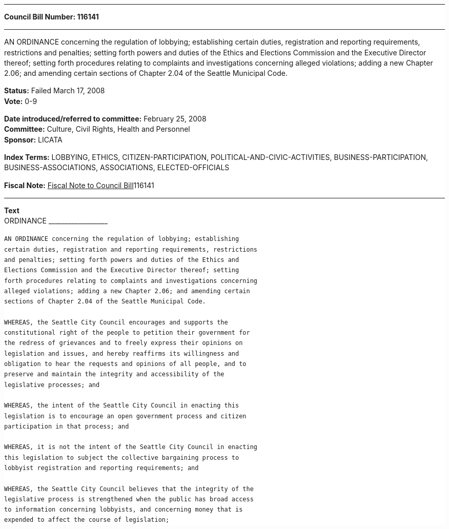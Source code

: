 * * * * *  
  
**Council Bill Number: [](#h0)[](#h2)116141**  
  
* * * * *  
  
AN ORDINANCE concerning the regulation of lobbying; establishing certain duties, registration and reporting requirements, restrictions and penalties; setting forth powers and duties of the Ethics and Elections Commission and the Executive Director thereof; setting forth procedures relating to complaints and investigations concerning alleged violations; adding a new Chapter 2.06; and amending certain sections of Chapter 2.04 of the Seattle Municipal Code.  
  
**Status:** Failed March 17, 2008   
**Vote:** 0-9   
  
**Date introduced/referred to committee:** February 25, 2008   
**Committee:** Culture, Civil Rights, Health and Personnel   
**Sponsor:** LICATA   
  
**Index Terms:** LOBBYING, ETHICS, CITIZEN-PARTICIPATION, POLITICAL-AND-CIVIC-ACTIVITIES, BUSINESS-PARTICIPATION, BUSINESS-ASSOCIATIONS, ASSOCIATIONS, ELECTED-OFFICIALS  
  
**Fiscal Note:** [Fiscal Note to Council Bill](http://clerk.seattle.gov/~public/fnote/116141.htm)[](#h1)[](#h3)116141  
  
* * * * *  
  
**Text**  
    ORDINANCE __________________  
  
    AN ORDINANCE concerning the regulation of lobbying; establishing  
    certain duties, registration and reporting requirements, restrictions  
    and penalties; setting forth powers and duties of the Ethics and  
    Elections Commission and the Executive Director thereof; setting  
    forth procedures relating to complaints and investigations concerning  
    alleged violations; adding a new Chapter 2.06; and amending certain  
    sections of Chapter 2.04 of the Seattle Municipal Code.  
  
    WHEREAS, the Seattle City Council encourages and supports the  
    constitutional right of the people to petition their government for  
    the redress of grievances and to freely express their opinions on  
    legislation and issues, and hereby reaffirms its willingness and  
    obligation to hear the requests and opinions of all people, and to  
    preserve and maintain the integrity and accessibility of the  
    legislative processes; and  
  
    WHEREAS, the intent of the Seattle City Council in enacting this  
    legislation is to encourage an open government process and citizen  
    participation in that process; and  
  
    WHEREAS, it is not the intent of the Seattle City Council in enacting  
    this legislation to subject the collective bargaining process to  
    lobbyist registration and reporting requirements; and  
  
    WHEREAS, the Seattle City Council believes that the integrity of the  
    legislative process is strengthened when the public has broad access  
    to information concerning lobbyists, and concerning money that is  
    expended to affect the course of legislation;  
  